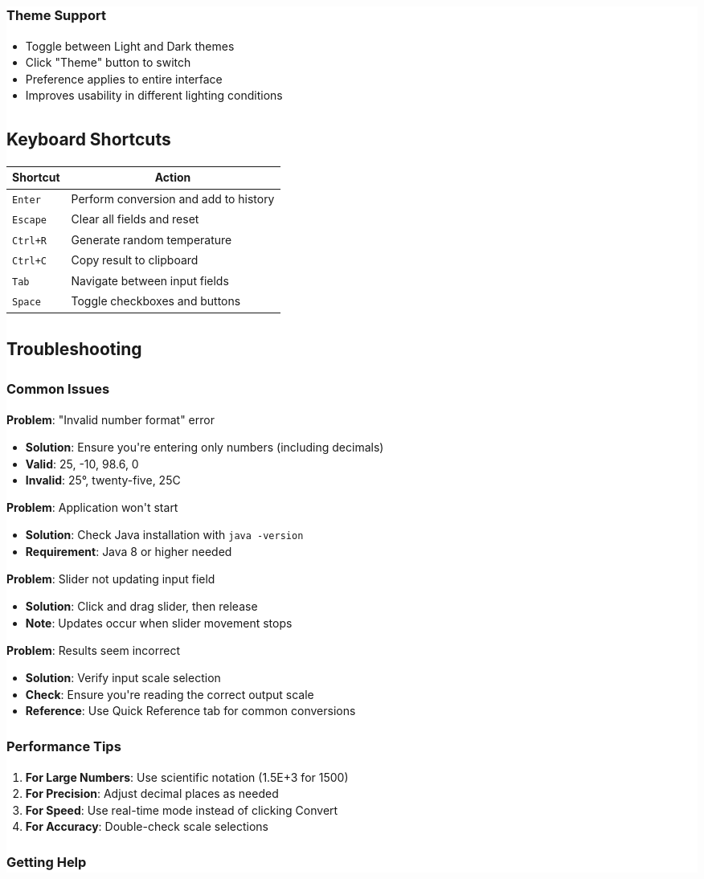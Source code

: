 ### Theme Support
- Toggle between Light and Dark themes
- Click "Theme" button to switch
- Preference applies to entire interface
- Improves usability in different lighting conditions

## Keyboard Shortcuts

| Shortcut | Action |
|----------|--------|
| `Enter` | Perform conversion and add to history |
| `Escape` | Clear all fields and reset |
| `Ctrl+R` | Generate random temperature |
| `Ctrl+C` | Copy result to clipboard |
| `Tab` | Navigate between input fields |
| `Space` | Toggle checkboxes and buttons |

## Troubleshooting

### Common Issues

**Problem**: "Invalid number format" error
- **Solution**: Ensure you're entering only numbers (including decimals)
- **Valid**: 25, -10, 98.6, 0
- **Invalid**: 25°, twenty-five, 25C

**Problem**: Application won't start
- **Solution**: Check Java installation with `java -version`
- **Requirement**: Java 8 or higher needed

**Problem**: Slider not updating input field
- **Solution**: Click and drag slider, then release
- **Note**: Updates occur when slider movement stops

**Problem**: Results seem incorrect
- **Solution**: Verify input scale selection
- **Check**: Ensure you're reading the correct output scale
- **Reference**: Use Quick Reference tab for common conversions

### Performance Tips

1. **For Large Numbers**: Use scientific notation (1.5E+3 for 1500)
2. **For Precision**: Adjust decimal places as needed
3. **For Speed**: Use real-time mode instead of clicking Convert
4. **For Accuracy**: Double-check scale selections

### Getting Help
